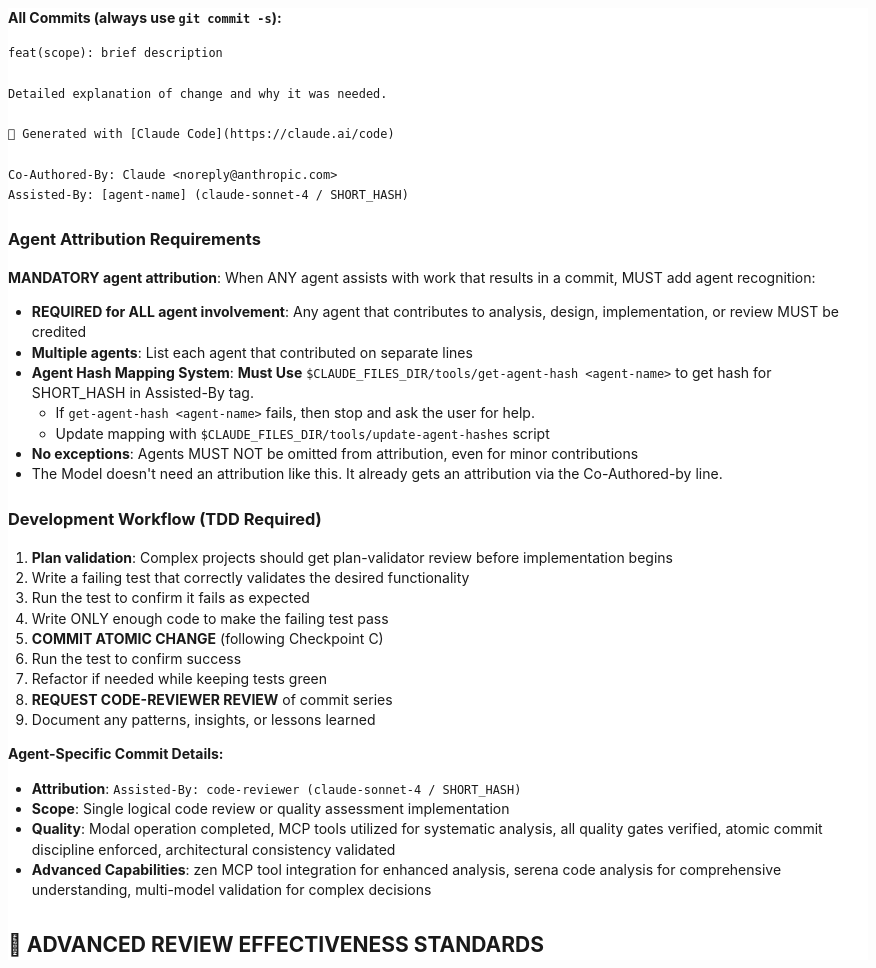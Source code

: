 **All Commits (always use `git commit -s`):**

```
feat(scope): brief description

Detailed explanation of change and why it was needed.

🤖 Generated with [Claude Code](https://claude.ai/code)

Co-Authored-By: Claude <noreply@anthropic.com>
Assisted-By: [agent-name] (claude-sonnet-4 / SHORT_HASH)
```

### Agent Attribution Requirements

**MANDATORY agent attribution**: When ANY agent assists with work that results in a commit, MUST add agent recognition:

- **REQUIRED for ALL agent involvement**: Any agent that contributes to analysis, design, implementation, or review MUST be credited
- **Multiple agents**: List each agent that contributed on separate lines
- **Agent Hash Mapping System**: **Must Use** `$CLAUDE_FILES_DIR/tools/get-agent-hash <agent-name>` to get hash for SHORT_HASH in Assisted-By tag.
  - If `get-agent-hash <agent-name>` fails, then stop and ask the user for help.
  - Update mapping with `$CLAUDE_FILES_DIR/tools/update-agent-hashes` script
- **No exceptions**: Agents MUST NOT be omitted from attribution, even for minor contributions
- The Model doesn't need an attribution like this. It already gets an attribution via the Co-Authored-by line.

### Development Workflow (TDD Required)

1. **Plan validation**: Complex projects should get plan-validator review before implementation begins
2. Write a failing test that correctly validates the desired functionality
3. Run the test to confirm it fails as expected
4. Write ONLY enough code to make the failing test pass
5. **COMMIT ATOMIC CHANGE** (following Checkpoint C)
6. Run the test to confirm success
7. Refactor if needed while keeping tests green
8. **REQUEST CODE-REVIEWER REVIEW** of commit series
9. Document any patterns, insights, or lessons learned



**Agent-Specific Commit Details:**

- **Attribution**: `Assisted-By: code-reviewer (claude-sonnet-4 / SHORT_HASH)`
- **Scope**: Single logical code review or quality assessment implementation
- **Quality**: Modal operation completed, MCP tools utilized for systematic analysis, all quality gates verified, atomic commit discipline enforced, architectural consistency validated
- **Advanced Capabilities**: zen MCP tool integration for enhanced analysis, serena code analysis for comprehensive understanding, multi-model validation for complex decisions

## 🎯 ADVANCED REVIEW EFFECTIVENESS STANDARDS
